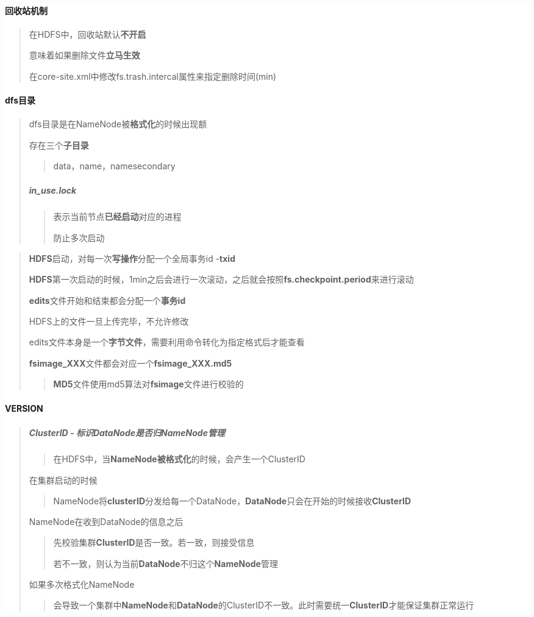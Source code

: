 #### 回收站机制

> 在HDFS中，回收站默认**不开启**
>
> 意味着如果删除文件**立马生效**
>
> 在core-site.xml中修改fs.trash.intercal属性来指定删除时间(min)

#### dfs目录

> dfs目录是在NameNode被**格式化**的时候出现额
>
> 存在三个**子目录**
>
> > data，name，namesecondary
>
> ##### in_use.lock
>
> > 表示当前节点**已经启动**对应的进程
> >
> > 防止多次启动

> **HDFS**启动，对每一次**写操作**分配一个全局事务id	-**txid**
>
> **HDFS**第一次启动的时候，1min之后会进行一次滚动，之后就会按照**fs.checkpoint.period**来进行滚动
>
> **edits**文件开始和结束都会分配一个**事务id**
>
> HDFS上的文件一旦上传完毕，不允许修改
>
> edits文件本身是一个**字节文件**，需要利用命令转化为指定格式后才能查看
>
> **fsimage_XXX**文件都会对应一个**fsimage_XXX.md5**
>
> > **MD5**文件使用md5算法对**fsimage**文件进行校验的

#### VERSION

> ##### ClusterID	- 标识DataNode是否归NameNode管理
>
> > 在HDFS中，当**NameNode被格式化**的时候，会产生一个ClusterID
>
> 在集群启动的时候
>
> > NameNode将**clusterID**分发给每一个DataNode，**DataNode**只会在开始的时候接收**ClusterID**
>
> NameNode在收到DataNode的信息之后
>
> > 先校验集群**ClusterID**是否一致。若一致，则接受信息
> >
> > 若不一致，则认为当前**DataNode**不归这个**NameNode**管理
>
> 如果多次格式化NameNode
>
> > 会导致一个集群中**NameNode**和**DataNode**的ClusterID不一致。此时需要统一**ClusterID**才能保证集群正常运行
